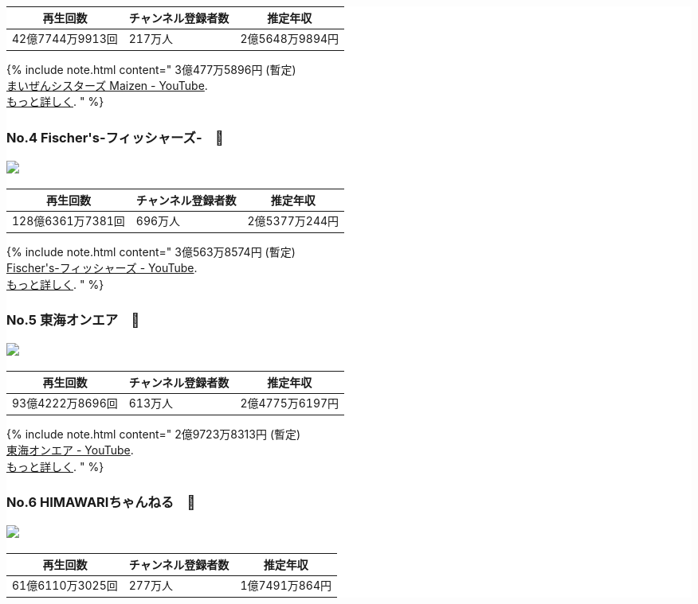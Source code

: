 |  再生回数  |  チャンネル登録者数  |  推定年収  |
| ---- | ---- | ---- |
|  42億7744万9913回  |  217万人  |  2億5648万9894円  |

{% include note.html content="
3億477万5896円 (暫定) <br/>
<a alt='Maizen - YouTube' href='https://www.youtube.com/channel/UCM3yhFc0-fBFuvqx1Vg2YNQ'>まいぜんシスターズ Maizen - YouTube</a>.<br/>
<a alt='More info' href='https://takagotch.github.io/page482/mydoc_about_ruby_gems_etc.html'>もっと詳しく</a>.
" %}


### No.4 Fischer's-フィッシャーズ-　📛
![](https://yt3.ggpht.com/ytc/AKedOLRaguXQhOaZpPvgYHKXJF64HwHf8V6evAlV5avsaQ=s176-c-k-c0x00ffffff-no-rj)

|  再生回数  |  チャンネル登録者数  |  推定年収  |
| ---- | ---- | ---- |
|  128億6361万7381回  |  696万人  |  2億5377万244円  |

{% include note.html content="
3億563万8574円 (暫定) <br/>
<a alt='Fischers-フィッシャーズ - YouTube' href='https://www.youtube.com/channel/UCibEhpu5HP45-w7Bq1ZIulw'>Fischer's-フィッシャーズ - YouTube</a>.<br/>
<a alt='More info' href='https://takagotch.github.io/page482/mydoc_about_ruby_gems_etc.html'>もっと詳しく</a>.
" %}

### No.5 東海オンエア　📛
![](https://yt3.ggpht.com/ytc/AKedOLTDLauymQQXmfG3S_r3ZTzw8ds1VstwhcwvHU_8OA=s176-c-k-c0x00ffffff-no-rj)

|  再生回数  |  チャンネル登録者数  |  推定年収  |
| ---- | ---- | ---- |
|  93億4222万8696回  |  613万人  |  2億4775万6197円  |

{% include note.html content="
2億9723万8313円 (暫定) <br/>
<a alt='東海オンエア - YouTube' href='https://www.youtube.com/channel/UCutJqz56653xV2wwSvut_hQ'>東海オンエア - YouTube</a>.<br/>
<a alt='More info' href='https://takagotch.github.io/page482/mydoc_about_ruby_gems_etc.html'>もっと詳しく</a>.
" %}

### No.6 HIMAWARIちゃんねる　📛
![](https://yt3.ggpht.com/ytc/AKedOLTv1Eb6sNlocOTMhKxt7Xm1WMZYsTkbpQIpxJVa5g=s176-c-k-c0x00ffffff-no-rj)

|  再生回数  |  チャンネル登録者数  |  推定年収  |
| ---- | ---- | ---- |
|  61億6110万3025回  |  277万人  |  1億7491万864円  |
